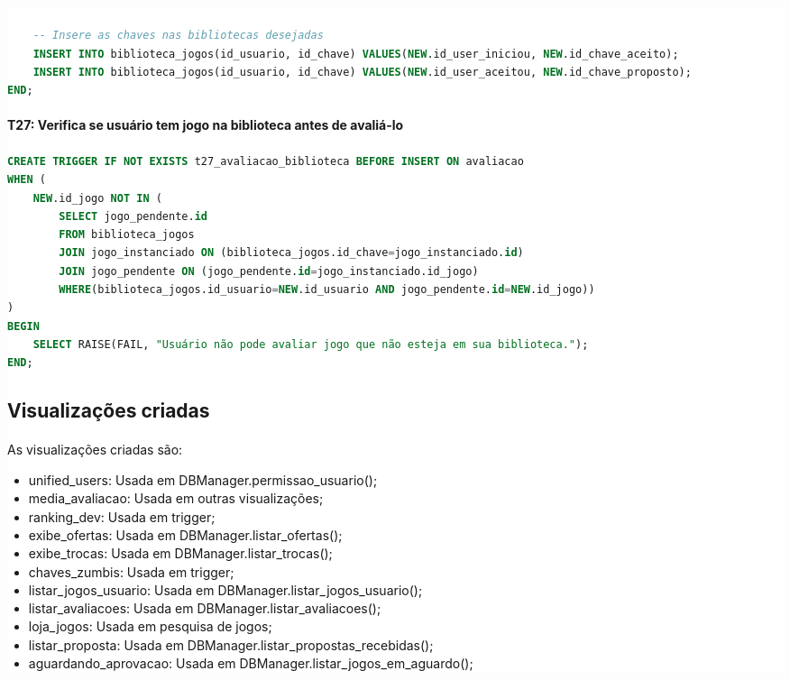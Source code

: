 ```SQL

    -- Insere as chaves nas bibliotecas desejadas
    INSERT INTO biblioteca_jogos(id_usuario, id_chave) VALUES(NEW.id_user_iniciou, NEW.id_chave_aceito);
    INSERT INTO biblioteca_jogos(id_usuario, id_chave) VALUES(NEW.id_user_aceitou, NEW.id_chave_proposto);
END;
```

#### T27: Verifica se usuário tem jogo na biblioteca antes de avaliá-lo

```SQL
CREATE TRIGGER IF NOT EXISTS t27_avaliacao_biblioteca BEFORE INSERT ON avaliacao
WHEN (
    NEW.id_jogo NOT IN (
        SELECT jogo_pendente.id
        FROM biblioteca_jogos
        JOIN jogo_instanciado ON (biblioteca_jogos.id_chave=jogo_instanciado.id)
        JOIN jogo_pendente ON (jogo_pendente.id=jogo_instanciado.id_jogo)
        WHERE(biblioteca_jogos.id_usuario=NEW.id_usuario AND jogo_pendente.id=NEW.id_jogo))
)
BEGIN
    SELECT RAISE(FAIL, "Usuário não pode avaliar jogo que não esteja em sua biblioteca.");
END;
```

## Visualizações criadas

As visualizações criadas são:

* unified_users: Usada em DBManager.permissao_usuario();
* media_avaliacao: Usada em outras visualizações;
* ranking_dev: Usada em trigger;
* exibe_ofertas: Usada em DBManager.listar_ofertas();
* exibe_trocas: Usada em DBManager.listar_trocas();
* chaves_zumbis: Usada em trigger;
* listar_jogos_usuario: Usada em DBManager.listar_jogos_usuario();
* listar_avaliacoes: Usada em DBManager.listar_avaliacoes();
* loja_jogos: Usada em pesquisa de jogos;
* listar_proposta: Usada em DBManager.listar_propostas_recebidas();
* aguardando_aprovacao: Usada em DBManager.listar_jogos_em_aguardo();
